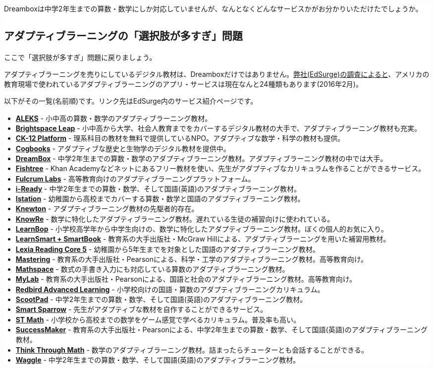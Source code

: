 Dreamboxは中学2年生までの算数・数学にしか対応していませんが、なんとなくどんなサービスかがお分かりいただけたでしょうか。

## アダプティブラーニングの「選択肢が多すぎ」問題

ここで「選択肢が多すぎ」問題に戻りましょう。

アダプティブラーニングを売りにしているデジタル教材は、Dreamboxだけではありません。[弊社(EdSurge)の調査によると](https://www.edsurge.com/research/special-reports/adaptive-learning/software)、アメリカの教育現場で使われているアダプティブラーニングのアプリ・サービスは現在なんと24種類もあります(2016年2月)。

以下がその一覧(名前順)です。リンク先はEdSurge内のサービス紹介ページです。

- **[ALEKS](https://www.edsurge.com/product-reviews/aleks)** - 小中高の算数・数学のアダプティブラーニング教材。
- **[Brightspace Leap](https://www.edsurge.com/product-reviews/desire2learn-product)** - 小中高から大学、社会人教育までをカバーするデジタル教材の大手で、アダプティブラーニング教材も充実。
- **[CK-12 Platform](https://www.edsurge.com/product-reviews/ck-12-platform)** - 理系科目の教材を無料で提供しているNPO。アダプティブな数学・科学の教材も提供。
- **[Cogbooks](https://www.edsurge.com/product-reviews/cogbooks-product)** - アダプティブな歴史と生物学のデジタル教材を提供中。
- **[DreamBox](https://www.edsurge.com/product-reviews/dreambox-learning)** - 中学2年生までの算数・数学のアダプティブラーニング教材。アダプティブラーニング教材の中では大手。
- **[Fishtree](https://www.edsurge.com/product-reviews/fishtree)** - Khan Academyなどネットにあるフリー教材を使い、先生がアダプティブなカリキュラムを作ることができるサービス。
- **[Fulcrum Labs](https://www.edsurge.com/product-reviews/adapt-courseware)** - 高等教育向けのアダプティブラーニングプラットフォーム。
- **[i-Ready](https://www.edsurge.com/product-reviews/i-ready)** - 中学2年生までの算数・数学、そして国語(英語)のアダプティブラーニング教材。
- **[Istation](https://www.edsurge.com/product-reviews/istation-reading)** - 幼稚園から高校までカバーする算数・数学と国語のアダプティブラーニング教材。
- **[Knewton](https://www.edsurge.com/product-reviews/knewton)** - アダプティブラーニング教材の先駆者的存在。
- **[KnowRe](https://www.edsurge.com/product-reviews/knowre)** - 数学に特化したアダプティブラーニング教材。遅れている生徒の補習向けに使われている。
- **[LearnBop](https://www.edsurge.com/product-reviews/learnbop)** - 小学校高学年から中学生向けの、数学に特化したアダプティブラーニング教材。ぼくの個人的お気に入り。
- **[LearnSmart + SmartBook](https://www.edsurge.com/product-reviews/mcgraw-hill-learnsmart)** - 教育系の大手出版社・McGraw Hillによる、アダプティブラーニングを用いた補習用教材。
- **[Lexia Reading Core 5](https://www.edsurge.com/product-reviews/lexia-reading-core5)** - 幼稚園から5年生までを対象とした国語のアダプティブラーニング教材。
- **[Mastering](https://www.edsurge.com/product-reviews/mastering)** - 教育系の大手出版社・Pearsonによる、科学・工学のアダプティブラーニング教材。高等教育向け。
- **[Mathspace](https://www.edsurge.com/product-reviews/mathspace-product)** - 数式の手書き入力にも対応している算数のアダプティブラーニング教材。
- **[MyLab](https://www.edsurge.com/product-reviews/mylab)** - 教育系の大手出版社・Pearsonによる、国語と社会のアダプティブラーニング教材。高等教育向け。
- **[Redbird Advanced Learning](https://www.edsurge.com/product-reviews/redbird-advanced-learning-courses)** - 小学校向けの国語・算数のアダプティブラーニングカリキュラム。
- **[ScootPad](https://www.edsurge.com/product-reviews/scootpad)** - 中学2年生までの算数・数学、そして国語(英語)のアダプティブラーニング教材。
- **[Smart Sparrow](https://www.edsurge.com/product-reviews/smart-sparrow)** - 先生がアダプティブな教材を自作することができるサービス。
- **[ST Math](https://www.edsurge.com/product-reviews/st-math)** - 小学校から高校までの数学をゲーム感覚で学べるカリキュラム。普及率も高い。
- **[SuccessMaker](https://www.edsurge.com/product-reviews/successmaker)** - 教育系の大手出版社・Pearsonによる、中学2年生までの算数・数学、そして国語(英語)のアダプティブラーニング教材。
- **[Think Through Math](https://www.edsurge.com/product-reviews/think-through-math)** - 数学のアダプティブラーニング教材。詰まったらチューターとも会話することができる。
- **[Waggle](https://www.edsurge.com/product-reviews/waggle)** - 中学2年生までの算数・数学、そして国語(英語)のアダプティブラーニング教材。
